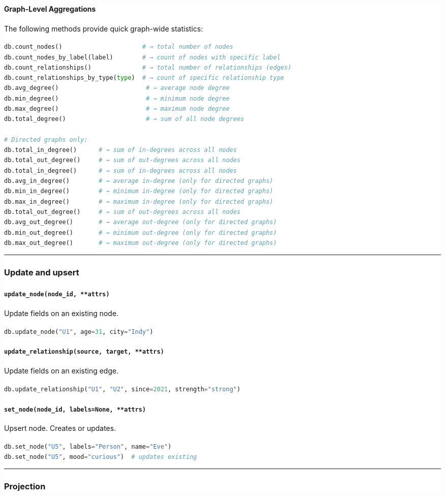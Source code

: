 #### Graph-Level Aggregations
The following methods provide quick graph-wide statistics:

```python
db.count_nodes()                      # → total number of nodes
db.count_nodes_by_label(label)        # → count of nodes with specific label
db.count_relationships()              # → total number of relationships (edges)
db.count_relationships_by_type(type)  # → count of specific relationship type
db.avg_degree()                        # → average node degree
db.min_degree()                        # → minimum node degree
db.max_degree()                        # → maximum node degree
db.total_degree()                      # → sum of all node degrees

# Directed graphs only:
db.total_in_degree()      # → sum of in-degrees across all nodes
db.total_out_degree()     # → sum of out-degrees across all nodes
db.total_in_degree()      # → sum of in-degrees across all nodes
db.avg_in_degree()        # → average in-degree (only for directed graphs)
db.min_in_degree()        # → minimum in-degree (only for directed graphs)
db.max_in_degree()        # → maximum in-degree (only for directed graphs)
db.total_out_degree()     # → sum of out-degrees across all nodes
db.avg_out_degree()       # → average out-degree (only for directed graphs)
db.min_out_degree()       # → minimum out-degree (only for directed graphs)
db.max_out_degree()       # → maximum out-degree (only for directed graphs)
```

---

### Update and upsert

#### `update_node(node_id, **attrs)`
Update fields on an existing node.

```python
db.update_node("U1", age=31, city="Indy")
```

#### `update_relationship(source, target, **attrs)`
Update fields on an existing edge.

```python
db.update_relationship("U1", "U2", since=2021, strength="strong")
```

#### `set_node(node_id, labels=None, **attrs)`
Upsert node. Creates or updates.

```python
db.set_node("U5", labels="Person", name="Eve")
db.set_node("U5", mood="curious")  # updates existing
```

---

### Projection
